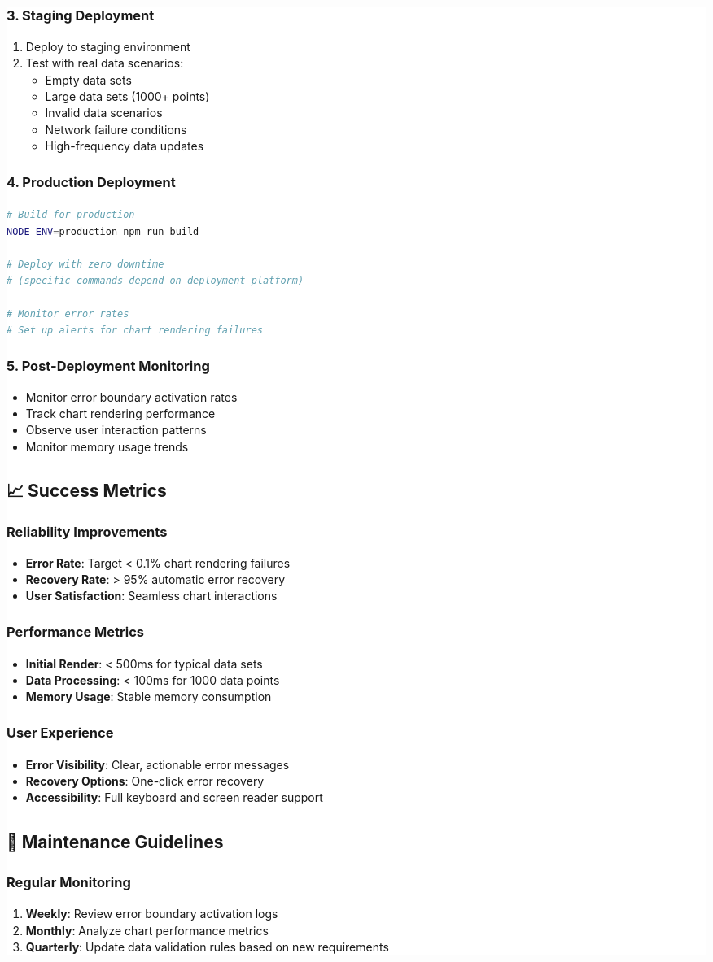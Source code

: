 ### 3. Staging Deployment
1. Deploy to staging environment
2. Test with real data scenarios:
   - Empty data sets
   - Large data sets (1000+ points)
   - Invalid data scenarios
   - Network failure conditions
   - High-frequency data updates

### 4. Production Deployment
```bash
# Build for production
NODE_ENV=production npm run build

# Deploy with zero downtime
# (specific commands depend on deployment platform)

# Monitor error rates
# Set up alerts for chart rendering failures
```

### 5. Post-Deployment Monitoring
- Monitor error boundary activation rates
- Track chart rendering performance
- Observe user interaction patterns
- Monitor memory usage trends

## 📈 Success Metrics

### Reliability Improvements
- **Error Rate**: Target < 0.1% chart rendering failures
- **Recovery Rate**: > 95% automatic error recovery
- **User Satisfaction**: Seamless chart interactions

### Performance Metrics
- **Initial Render**: < 500ms for typical data sets
- **Data Processing**: < 100ms for 1000 data points
- **Memory Usage**: Stable memory consumption

### User Experience
- **Error Visibility**: Clear, actionable error messages
- **Recovery Options**: One-click error recovery
- **Accessibility**: Full keyboard and screen reader support

## 🔧 Maintenance Guidelines

### Regular Monitoring
1. **Weekly**: Review error boundary activation logs
2. **Monthly**: Analyze chart performance metrics
3. **Quarterly**: Update data validation rules based on new requirements
